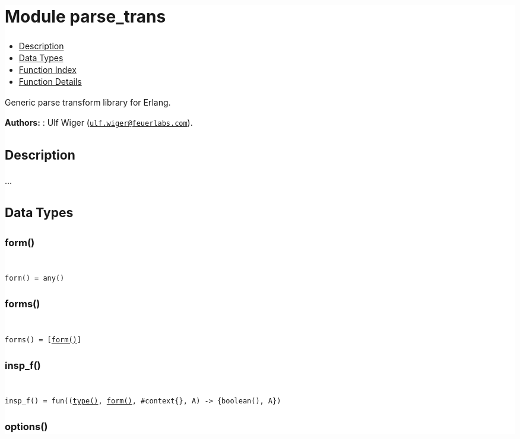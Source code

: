 

# Module parse_trans #
* [Description](#description)
* [Data Types](#types)
* [Function Index](#index)
* [Function Details](#functions)

Generic parse transform library for Erlang.

__Authors:__ : Ulf Wiger ([`ulf.wiger@feuerlabs.com`](mailto:ulf.wiger@feuerlabs.com)).

<a name="description"></a>

## Description ##

...


<a name="types"></a>

## Data Types ##




### <a name="type-form">form()</a> ###


<pre><code>
form() = any()
</code></pre>




### <a name="type-forms">forms()</a> ###


<pre><code>
forms() = [<a href="#type-form">form()</a>]
</code></pre>




### <a name="type-insp_f">insp_f()</a> ###


<pre><code>
insp_f() = fun((<a href="#type-type">type()</a>, <a href="#type-form">form()</a>, #context{}, A) -&gt; {boolean(), A})
</code></pre>




### <a name="type-options">options()</a> ###
